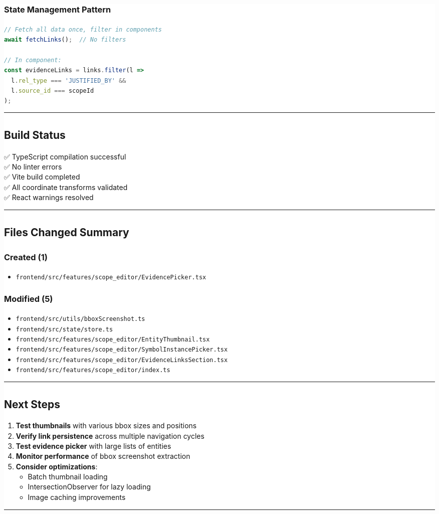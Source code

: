 ### State Management Pattern
```typescript
// Fetch all data once, filter in components
await fetchLinks();  // No filters

// In component:
const evidenceLinks = links.filter(l => 
  l.rel_type === 'JUSTIFIED_BY' && 
  l.source_id === scopeId
);
```

---

## Build Status

✅ TypeScript compilation successful  
✅ No linter errors  
✅ Vite build completed  
✅ All coordinate transforms validated  
✅ React warnings resolved  

---

## Files Changed Summary

### Created (1)
- `frontend/src/features/scope_editor/EvidencePicker.tsx`

### Modified (5)
- `frontend/src/utils/bboxScreenshot.ts`
- `frontend/src/state/store.ts`
- `frontend/src/features/scope_editor/EntityThumbnail.tsx`
- `frontend/src/features/scope_editor/SymbolInstancePicker.tsx`
- `frontend/src/features/scope_editor/EvidenceLinksSection.tsx`
- `frontend/src/features/scope_editor/index.ts`

---

## Next Steps

1. **Test thumbnails** with various bbox sizes and positions
2. **Verify link persistence** across multiple navigation cycles
3. **Test evidence picker** with large lists of entities
4. **Monitor performance** of bbox screenshot extraction
5. **Consider optimizations**:
   - Batch thumbnail loading
   - IntersectionObserver for lazy loading
   - Image caching improvements

---